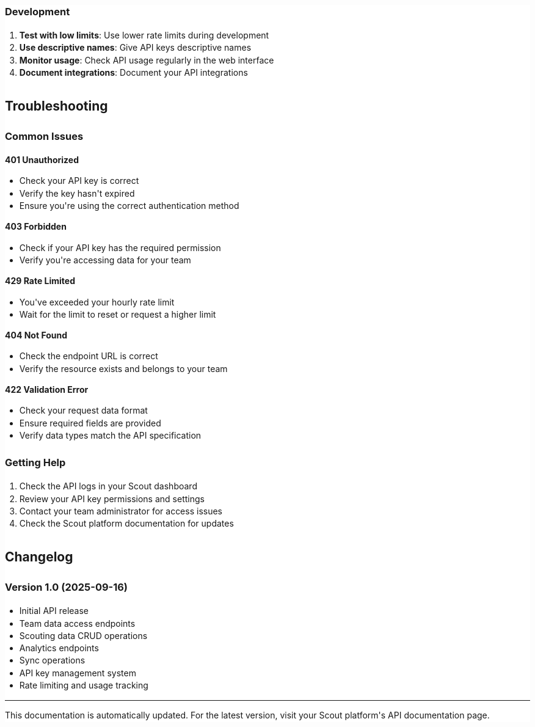 ### Development

1. **Test with low limits**: Use lower rate limits during development
2. **Use descriptive names**: Give API keys descriptive names
3. **Monitor usage**: Check API usage regularly in the web interface
4. **Document integrations**: Document your API integrations

## Troubleshooting

### Common Issues

**401 Unauthorized**
- Check your API key is correct
- Verify the key hasn't expired
- Ensure you're using the correct authentication method

**403 Forbidden**
- Check if your API key has the required permission
- Verify you're accessing data for your team

**429 Rate Limited**
- You've exceeded your hourly rate limit
- Wait for the limit to reset or request a higher limit

**404 Not Found**
- Check the endpoint URL is correct
- Verify the resource exists and belongs to your team

**422 Validation Error**
- Check your request data format
- Ensure required fields are provided
- Verify data types match the API specification

### Getting Help

1. Check the API logs in your Scout dashboard
2. Review your API key permissions and settings
3. Contact your team administrator for access issues
4. Check the Scout platform documentation for updates

## Changelog

### Version 1.0 (2025-09-16)
- Initial API release
- Team data access endpoints
- Scouting data CRUD operations
- Analytics endpoints
- Sync operations
- API key management system
- Rate limiting and usage tracking

---

This documentation is automatically updated. For the latest version, visit your Scout platform's API documentation page.